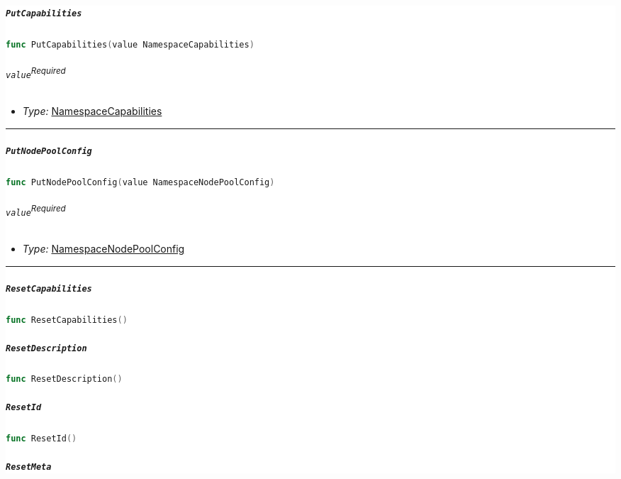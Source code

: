 
##### `PutCapabilities` <a name="PutCapabilities" id="@cdktf/provider-nomad.namespace.Namespace.putCapabilities"></a>

```go
func PutCapabilities(value NamespaceCapabilities)
```

###### `value`<sup>Required</sup> <a name="value" id="@cdktf/provider-nomad.namespace.Namespace.putCapabilities.parameter.value"></a>

- *Type:* <a href="#@cdktf/provider-nomad.namespace.NamespaceCapabilities">NamespaceCapabilities</a>

---

##### `PutNodePoolConfig` <a name="PutNodePoolConfig" id="@cdktf/provider-nomad.namespace.Namespace.putNodePoolConfig"></a>

```go
func PutNodePoolConfig(value NamespaceNodePoolConfig)
```

###### `value`<sup>Required</sup> <a name="value" id="@cdktf/provider-nomad.namespace.Namespace.putNodePoolConfig.parameter.value"></a>

- *Type:* <a href="#@cdktf/provider-nomad.namespace.NamespaceNodePoolConfig">NamespaceNodePoolConfig</a>

---

##### `ResetCapabilities` <a name="ResetCapabilities" id="@cdktf/provider-nomad.namespace.Namespace.resetCapabilities"></a>

```go
func ResetCapabilities()
```

##### `ResetDescription` <a name="ResetDescription" id="@cdktf/provider-nomad.namespace.Namespace.resetDescription"></a>

```go
func ResetDescription()
```

##### `ResetId` <a name="ResetId" id="@cdktf/provider-nomad.namespace.Namespace.resetId"></a>

```go
func ResetId()
```

##### `ResetMeta` <a name="ResetMeta" id="@cdktf/provider-nomad.namespace.Namespace.resetMeta"></a>
